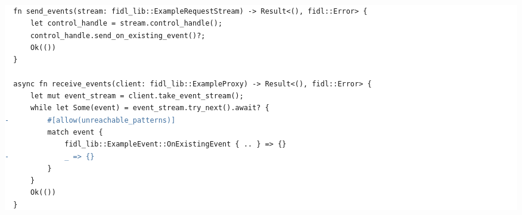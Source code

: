 ```diff
  fn send_events(stream: fidl_lib::ExampleRequestStream) -> Result<(), fidl::Error> {
      let control_handle = stream.control_handle();
      control_handle.send_on_existing_event()?;
      Ok(())
  }
  
  async fn receive_events(client: fidl_lib::ExampleProxy) -> Result<(), fidl::Error> {
      let mut event_stream = client.take_event_stream();
      while let Some(event) = event_stream.try_next().await? {
-         #[allow(unreachable_patterns)]
          match event {
              fidl_lib::ExampleEvent::OnExistingEvent { .. } => {}
-             _ => {}
          }
      }
      Ok(())
  }

```
